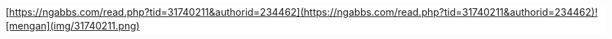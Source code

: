 [https://ngabbs.com/read.php?tid=31740211&authorid=234462](https://ngabbs.com/read.php?tid=31740211&authorid=234462)![mengan](img/31740211.png)
  

